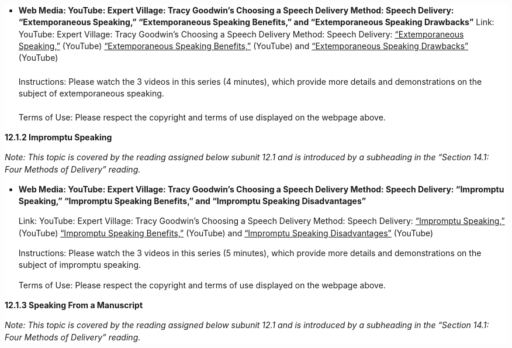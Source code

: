 -   **Web Media: YouTube: Expert Village: Tracy Goodwin’s Choosing a
    Speech Delivery Method: Speech Delivery: “Extemporaneous Speaking,”
    “Extemporaneous Speaking Benefits,” and “Extemporaneous Speaking
    Drawbacks”**
    Link: YouTube: Expert Village: Tracy Goodwin’s Choosing a Speech
    Delivery Method: Speech Delivery: [“Extemporaneous
    Speaking,”](http://www.youtube.com/watch?v=qgC8_emxSIU&feature=bf_next&list=PL18A6AA7793FD62D1&lf=results_main)
    (YouTube) [“Extemporaneous Speaking
    Benefits,”](http://www.youtube.com/watch?v=Na6170hd8po&feature=bf_next&list=PL18A6AA7793FD62D1&lf=results_main)
    (YouTube) and [“Extemporaneous Speaking
    Drawbacks”](http://www.youtube.com/watch?v=OEesmAnTpeA&feature=bf_next&list=PL18A6AA7793FD62D1&lf=results_main)
    (YouTube)  
        
     Instructions: Please watch the 3 videos in this series (4 minutes),
    which provide more details and demonstrations on the subject of
    extemporaneous speaking.  
        
     Terms of Use: Please respect the copyright and terms of use
    displayed on the webpage above.

**12.1.2 Impromptu Speaking** <span id="12.1.2"></span> 

*Note: This topic is covered by the reading assigned below subunit 12.1
and is introduced by a subheading in the “Section 14.1: Four Methods of
Delivery” reading.*

-   **Web Media: YouTube: Expert Village: Tracy Goodwin’s Choosing a
    Speech Delivery Method: Speech Delivery: “Impromptu Speaking,”
    “Impromptu Speaking Benefits,” and “Impromptu Speaking
    Disadvantages”**

    Link: YouTube: Expert Village: Tracy Goodwin’s Choosing a Speech
    Delivery Method: Speech Delivery: [“Impromptu
    Speaking,”](http://www.youtube.com/watch?v=_2u0MkRqpjA&feature=bf_next&list=PL18A6AA7793FD62D1&lf=results_main)
    (YouTube) [“Impromptu Speaking
    Benefits,”](http://www.youtube.com/watch?v=eSzXQQUgH1A&feature=bf_next&list=PL18A6AA7793FD62D1&lf=results_main)
    (YouTube) and [“Impromptu Speaking
    Disadvantages”](http://www.youtube.com/watch?v=bb1Z5dw4N-s&feature=bf_next&list=PL18A6AA7793FD62D1&lf=results_main)
    (YouTube)

    Instructions: Please watch the 3 videos in this series (5 minutes),
    which provide more details and demonstrations on the subject of
    impromptu speaking.

    Terms of Use: Please respect the copyright and terms of use
    displayed on the webpage above.

**12.1.3 Speaking From a Manuscript** <span id="12.1.3"></span> 

*Note: This topic is covered by the reading assigned below subunit 12.1
and is introduced by a subheading in the “Section 14.1: Four Methods of
Delivery” reading.*
